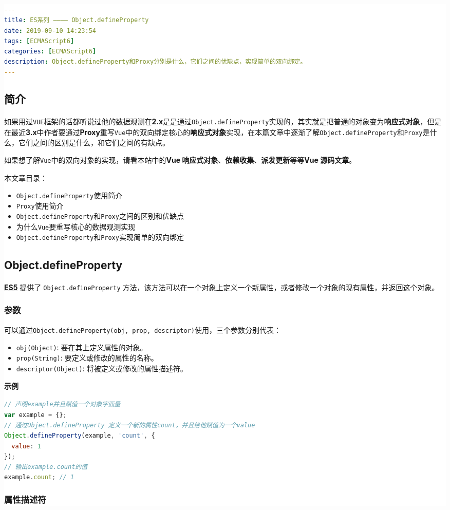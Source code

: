 ```yaml
---
title: ES系列 ———— Object.defineProperty
date: 2019-09-10 14:23:54
tags: [ECMAScript6]
categories: [ECMAScript6]
description: Object.defineProperty和Proxy分别是什么，它们之间的优缺点，实现简单的双向绑定。
---
```


## 简介

如果用过`VUE`框架的话都听说过他的数据观测在**2.x**是是通过`Object.defineProperty`实现的，其实就是把普通的对象变为**响应式对象**，但是在最近**3.x**中作者要通过**Proxy**重写`Vue`中的双向绑定核心的**响应式对象**实现，在本篇文章中逐渐了解`Object.defineProperty`和`Proxy`是什么，它们之间的区别是什么，和它们之间的有缺点。

如果想了解`Vue`中的双向对象的实现，请看本站中的**Vue 响应式对象**、**依赖收集**、**派发更新**等等**Vue 源码文章**。

本文章目录：

- `Object.defineProperty`使用简介
- `Proxy`使用简介
- `Object.defineProperty`和`Proxy`之间的区别和优缺点
- 为什么`Vue`要重写核心的数据观测实现
- `Object.defineProperty`和`Proxy`实现简单的双向绑定

## Object.defineProperty

**[ES5](https://www.ecma-international.org/ecma-262/5.1/#sec-15.2.3.6)** 提供了 `Object.defineProperty` 方法，该方法可以在一个对象上定义一个新属性，或者修改一个对象的现有属性，并返回这个对象。

### 参数

可以通过`Object.defineProperty(obj, prop, descriptor)`使用，三个参数分别代表：

- `obj(Object)`: 要在其上定义属性的对象。
- `prop(String)`: 要定义或修改的属性的名称。
- `descriptor(Object)`: 将被定义或修改的属性描述符。

**示例**

```javascript
// 声明example并且赋值一个对象字面量
var example = {};
// 通过Object.defineProperty 定义一个新的属性count，并且给他赋值为一个value
Object.defineProperty(example, 'count', {
  value: 1
});
// 输出example.count的值
example.count; // 1
```

### 属性描述符
